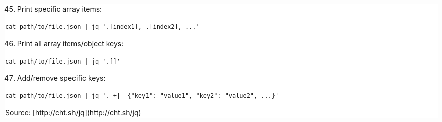 45. Print specific array items:
```
cat path/to/file.json | jq '.[index1], .[index2], ...'
```

46. Print all array items/object keys:
```
cat path/to/file.json | jq '.[]'
```

47. Add/remove specific keys:
```
cat path/to/file.json | jq '. +|- {"key1": "value1", "key2": "value2", ...}'
```

Source: [http://cht.sh/jq](http://cht.sh/jq)
